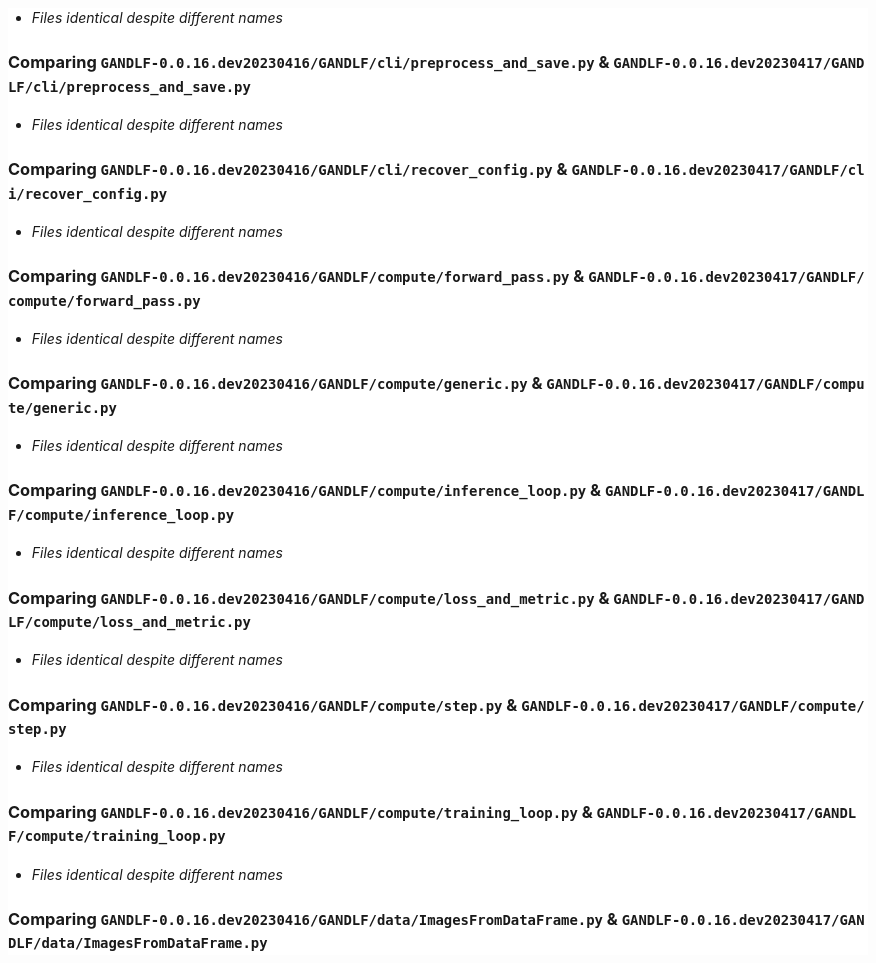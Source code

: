  * *Files identical despite different names*

### Comparing `GANDLF-0.0.16.dev20230416/GANDLF/cli/preprocess_and_save.py` & `GANDLF-0.0.16.dev20230417/GANDLF/cli/preprocess_and_save.py`

 * *Files identical despite different names*

### Comparing `GANDLF-0.0.16.dev20230416/GANDLF/cli/recover_config.py` & `GANDLF-0.0.16.dev20230417/GANDLF/cli/recover_config.py`

 * *Files identical despite different names*

### Comparing `GANDLF-0.0.16.dev20230416/GANDLF/compute/forward_pass.py` & `GANDLF-0.0.16.dev20230417/GANDLF/compute/forward_pass.py`

 * *Files identical despite different names*

### Comparing `GANDLF-0.0.16.dev20230416/GANDLF/compute/generic.py` & `GANDLF-0.0.16.dev20230417/GANDLF/compute/generic.py`

 * *Files identical despite different names*

### Comparing `GANDLF-0.0.16.dev20230416/GANDLF/compute/inference_loop.py` & `GANDLF-0.0.16.dev20230417/GANDLF/compute/inference_loop.py`

 * *Files identical despite different names*

### Comparing `GANDLF-0.0.16.dev20230416/GANDLF/compute/loss_and_metric.py` & `GANDLF-0.0.16.dev20230417/GANDLF/compute/loss_and_metric.py`

 * *Files identical despite different names*

### Comparing `GANDLF-0.0.16.dev20230416/GANDLF/compute/step.py` & `GANDLF-0.0.16.dev20230417/GANDLF/compute/step.py`

 * *Files identical despite different names*

### Comparing `GANDLF-0.0.16.dev20230416/GANDLF/compute/training_loop.py` & `GANDLF-0.0.16.dev20230417/GANDLF/compute/training_loop.py`

 * *Files identical despite different names*

### Comparing `GANDLF-0.0.16.dev20230416/GANDLF/data/ImagesFromDataFrame.py` & `GANDLF-0.0.16.dev20230417/GANDLF/data/ImagesFromDataFrame.py`
